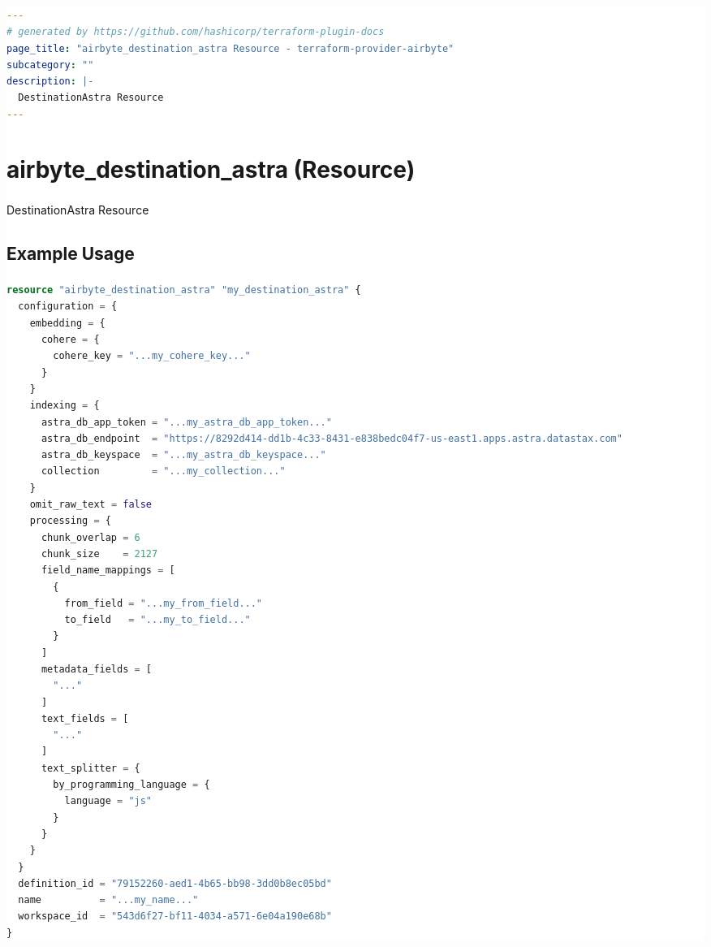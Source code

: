 ```yaml
---
# generated by https://github.com/hashicorp/terraform-plugin-docs
page_title: "airbyte_destination_astra Resource - terraform-provider-airbyte"
subcategory: ""
description: |-
  DestinationAstra Resource
---
```


# airbyte_destination_astra (Resource)

DestinationAstra Resource

## Example Usage

```terraform
resource "airbyte_destination_astra" "my_destination_astra" {
  configuration = {
    embedding = {
      cohere = {
        cohere_key = "...my_cohere_key..."
      }
    }
    indexing = {
      astra_db_app_token = "...my_astra_db_app_token..."
      astra_db_endpoint  = "https://8292d414-dd1b-4c33-8431-e838bedc04f7-us-east1.apps.astra.datastax.com"
      astra_db_keyspace  = "...my_astra_db_keyspace..."
      collection         = "...my_collection..."
    }
    omit_raw_text = false
    processing = {
      chunk_overlap = 6
      chunk_size    = 2127
      field_name_mappings = [
        {
          from_field = "...my_from_field..."
          to_field   = "...my_to_field..."
        }
      ]
      metadata_fields = [
        "..."
      ]
      text_fields = [
        "..."
      ]
      text_splitter = {
        by_programming_language = {
          language = "js"
        }
      }
    }
  }
  definition_id = "79152260-aed1-4b65-bb98-3dd0b8ec05bd"
  name          = "...my_name..."
  workspace_id  = "543d6f27-bf11-4034-a571-6e04a190e68b"
}
```
